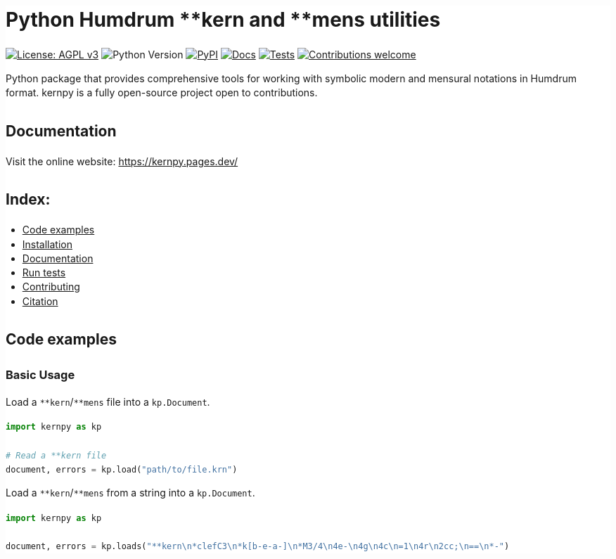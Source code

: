 # Python Humdrum **kern and **mens utilities

[![License: AGPL v3](https://img.shields.io/badge/License-AGPL%20v3-blue.svg?style=for-the-badge)](https://www.gnu.org/licenses/agpl-3.0)
![Python Version](https://img.shields.io/badge/Python-3.9+-3776AB?logo=python&logoColor=white&style=for-the-badge)
[![PyPI](https://img.shields.io/pypi/v/kernpy?color=brightgreen&label=PyPI&style=for-the-badge&logo=pypi)](https://pypi.org/project/kernpy/)
[![Docs](https://img.shields.io/badge/docs-available-blue?style=for-the-badge&logo=readthedocs)](https://kernpy.pages.dev)
[![Tests](https://img.shields.io/badge/tests-passing-brightgreen?style=for-the-badge&logo=pytest)](https://github.com/kernpy/kernpy/actions)
[![Contributions welcome](https://img.shields.io/badge/contributions-welcome-orange?style=for-the-badge&logo=github)](CONTRIBUTING.md)


Python package that provides comprehensive tools for working with symbolic modern and mensural notations in Humdrum format. kernpy is a fully open-source project open to contributions.

## Documentation 
Visit the online website: <a target="_blank" href="https://kernpy.pages.dev/">https://kernpy.pages.dev/</a>

## Index:
- [Code examples](#code-examples)
- [Installation](#installation)
- [Documentation](#documentation)
- [Run tests](#run-tests)
- [Contributing](#contributing)
- [Citation](#citation)


## Code examples

### Basic Usage

Load a `**kern`/`**mens` file into a `kp.Document`.
```python
import kernpy as kp

# Read a **kern file
document, errors = kp.load("path/to/file.krn")
```

Load a `**kern`/`**mens` from a string into a `kp.Document`.
```python
import kernpy as kp

document, errors = kp.loads("**kern\n*clefC3\n*k[b-e-a-]\n*M3/4\n4e-\n4g\n4c\n=1\n4r\n2cc;\n==\n*-")
```
